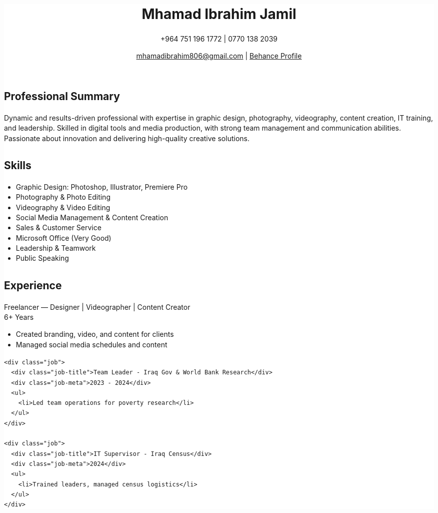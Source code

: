   <header>
    <h1>Mhamad Ibrahim Jamil</h1>
    <div class="contact">
      <p>+964 751 196 1772 | 0770 138 2039</p>
      <p><a href="mailto:mhamadibrahim806@gmail.com">mhamadibrahim806@gmail.com</a> | <a href="https://www.behance.net/mhamadibrahim" target="_blank">Behance Profile</a></p>
    </div>
  </header>

  <section class="section">
    <h2>Professional Summary</h2>
    <p>Dynamic and results-driven professional with expertise in graphic design, photography, videography, content creation, IT training, and leadership. Skilled in digital tools and media production, with strong team management and communication abilities. Passionate about innovation and delivering high-quality creative solutions.</p>
  </section>

  <section class="section">
    <h2>Skills</h2>
    <ul>
      <li>Graphic Design: Photoshop, Illustrator, Premiere Pro</li>
      <li>Photography & Photo Editing</li>
      <li>Videography & Video Editing</li>
      <li>Social Media Management & Content Creation</li>
      <li>Sales & Customer Service</li>
      <li>Microsoft Office (Very Good)</li>
      <li>Leadership & Teamwork</li>
      <li>Public Speaking</li>
    </ul>
  </section>

  <section class="section">
    <h2>Experience</h2>
    <div class="job">
      <div class="job-title">Freelancer — Designer | Videographer | Content Creator</div>
      <div class="job-meta">6+ Years</div>
      <ul>
        <li>Created branding, video, and content for clients</li>
        <li>Managed social media schedules and content</li>
      </ul>
    </div>

    <div class="job">
      <div class="job-title">Team Leader - Iraq Gov & World Bank Research</div>
      <div class="job-meta">2023 - 2024</div>
      <ul>
        <li>Led team operations for poverty research</li>
      </ul>
    </div>

    <div class="job">
      <div class="job-title">IT Supervisor - Iraq Census</div>
      <div class="job-meta">2024</div>
      <ul>
        <li>Trained leaders, managed census logistics</li>
      </ul>
    </div>
